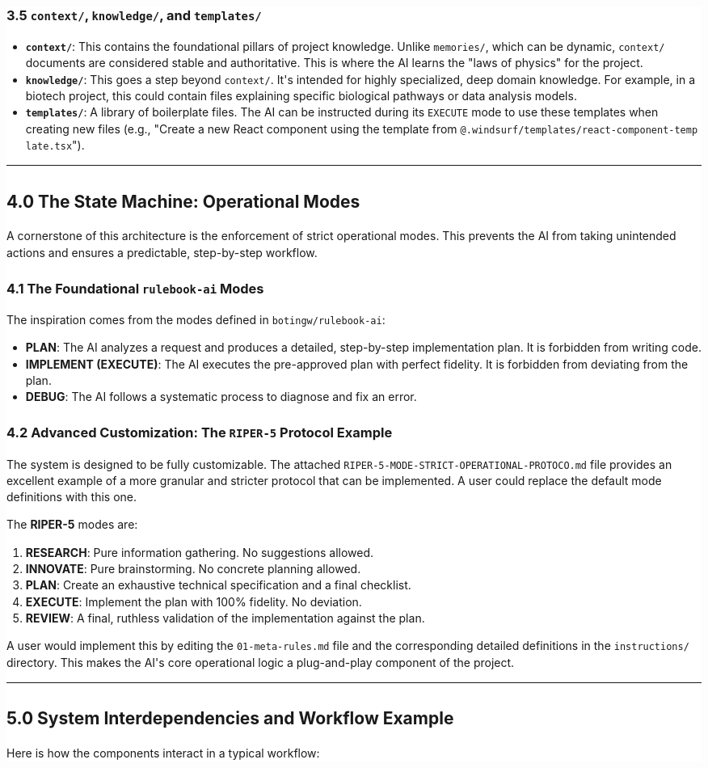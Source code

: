### **3.5 `context/`, `knowledge/`, and `templates/`**

* **`context/`**: This contains the foundational pillars of project knowledge. Unlike `memories/`, which can be dynamic, `context/` documents are considered stable and authoritative. This is where the AI learns the "laws of physics" for the project.
* **`knowledge/`**: This goes a step beyond `context/`. It's intended for highly specialized, deep domain knowledge. For example, in a biotech project, this could contain files explaining specific biological pathways or data analysis models.
* **`templates/`**: A library of boilerplate files. The AI can be instructed during its `EXECUTE` mode to use these templates when creating new files (e.g., "Create a new React component using the template from `@.windsurf/templates/react-component-template.tsx`").

---

## **4.0 The State Machine: Operational Modes**

A cornerstone of this architecture is the enforcement of strict operational modes. This prevents the AI from taking unintended actions and ensures a predictable, step-by-step workflow.

### **4.1 The Foundational `rulebook-ai` Modes**

The inspiration comes from the modes defined in `botingw/rulebook-ai`:

* **PLAN**: The AI analyzes a request and produces a detailed, step-by-step implementation plan. It is forbidden from writing code.
* **IMPLEMENT (EXECUTE)**: The AI executes the pre-approved plan with perfect fidelity. It is forbidden from deviating from the plan.
* **DEBUG**: The AI follows a systematic process to diagnose and fix an error.

### **4.2 Advanced Customization: The `RIPER-5` Protocol Example**

The system is designed to be fully customizable. The attached `RIPER-5-MODE-STRICT-OPERATIONAL-PROTOCO.md` file provides an excellent example of a more granular and stricter protocol that can be implemented. A user could replace the default mode definitions with this one.

The **RIPER-5** modes are:

1.  **RESEARCH**: Pure information gathering. No suggestions allowed.
2.  **INNOVATE**: Pure brainstorming. No concrete planning allowed.
3.  **PLAN**: Create an exhaustive technical specification and a final checklist.
4.  **EXECUTE**: Implement the plan with 100% fidelity. No deviation.
5.  **REVIEW**: A final, ruthless validation of the implementation against the plan.

A user would implement this by editing the `01-meta-rules.md` file and the corresponding detailed definitions in the `instructions/` directory. This makes the AI's core operational logic a plug-and-play component of the project.

---

## **5.0 System Interdependencies and Workflow Example**

Here is how the components interact in a typical workflow:
